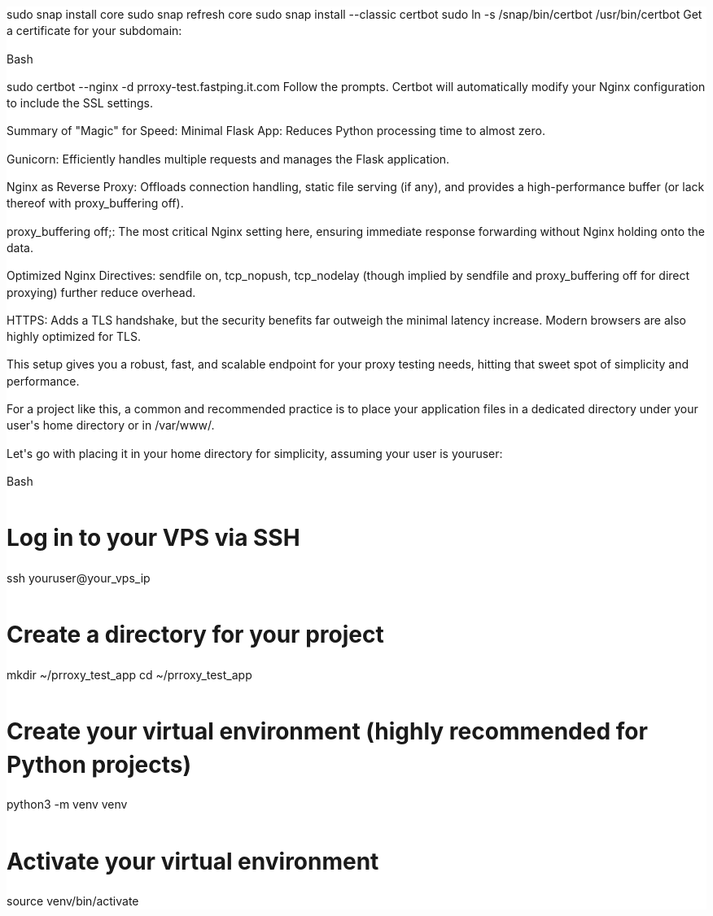 sudo snap install core
sudo snap refresh core
sudo snap install --classic certbot
sudo ln -s /snap/bin/certbot /usr/bin/certbot
Get a certificate for your subdomain:

Bash

sudo certbot --nginx -d prroxy-test.fastping.it.com
Follow the prompts. Certbot will automatically modify your Nginx configuration to include the SSL settings.

Summary of "Magic" for Speed:
Minimal Flask App: Reduces Python processing time to almost zero.

Gunicorn: Efficiently handles multiple requests and manages the Flask application.

Nginx as Reverse Proxy: Offloads connection handling, static file serving (if any), and provides a high-performance buffer (or lack thereof with proxy_buffering off).

proxy_buffering off;: The most critical Nginx setting here, ensuring immediate response forwarding without Nginx holding onto the data.

Optimized Nginx Directives: sendfile on, tcp_nopush, tcp_nodelay (though implied by sendfile and proxy_buffering off for direct proxying) further reduce overhead.

HTTPS: Adds a TLS handshake, but the security benefits far outweigh the minimal latency increase. Modern browsers are also highly optimized for TLS.

This setup gives you a robust, fast, and scalable endpoint for your proxy testing needs, hitting that sweet spot of simplicity and performance.




For a project like this, a common and recommended practice is to place your application files in a dedicated directory under your user's home directory or in /var/www/.

Let's go with placing it in your home directory for simplicity, assuming your user is youruser:

Bash

# Log in to your VPS via SSH
ssh youruser@your_vps_ip

# Create a directory for your project
mkdir ~/prroxy_test_app
cd ~/prroxy_test_app

# Create your virtual environment (highly recommended for Python projects)
python3 -m venv venv

# Activate your virtual environment
source venv/bin/activate
